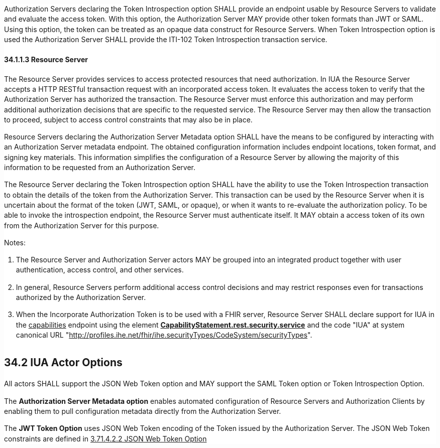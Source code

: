 Authorization Servers declaring the Token Introspection option SHALL provide an endpoint usable by Resource Servers to validate and evaluate the access token. With this option, the Authorization Server MAY provide other token formats than JWT or SAML. Using this option, the token can be treated as an opaque data construct for Resource Servers. When Token Introspection option is used the Authorization Server SHALL provide the ITI-102 Token Introspection transaction service.


#### 34.1.1.3 Resource Server

The Resource Server provides services to access protected resources that need authorization. In IUA the Resource Server accepts a HTTP RESTful transaction request with an incorporated access token. It evaluates the access token to verify that the Authorization Server has authorized the transaction. The Resource Server must enforce this authorization and may perform additional authorization decisions that are specific to the requested service. The Resource Server may then allow the transaction to proceed, subject to access control constraints that may also be in place.

Resource Servers declaring the Authorization Server Metadata option SHALL have the means to be configured by interacting with an Authorization Server metadata endpoint. The obtained configuration information includes endpoint locations, token format, and signing key materials. This information simplifies the configuration of a Resource Server by allowing the majority of this information to be requested from an Authorization Server.

The Resource Server declaring the Token Introspection option SHALL have the ability to use the Token Introspection transaction to obtain the details of the token from the Authorization Server. This transaction can be used by the Resource Server when it is uncertain about the format of the token (JWT, SAML, or opaque), or when it wants to re-evaluate the authorization policy. To be able to invoke the introspection endpoint, the Resource Server must authenticate itself. It MAY obtain a access token of its own from the Authorization Server for this purpose.

Notes:

1. The Resource Server and Authorization Server actors MAY be grouped into an integrated product together with user authentication, access control, and other services.

2. In general, Resource Servers perform additional access control decisions and may restrict responses even for transactions authorized by the Authorization Server.

3. When the Incorporate Authorization Token is to be used with a FHIR server, Resource Server SHALL declare support for IUA in the [capabilities](http://hl7.org/fhir/R4/http.html#capabilities) endpoint using the element [**CapabilityStatement.rest.security.service**](http://hl7.org/fhir/R4/capabilitystatement.html) and the code "IUA" at system canonical URL "http://profiles.ihe.net/fhir/ihe.securityTypes/CodeSystem/securityTypes".


## 34.2 IUA Actor Options
All actors SHALL support the JSON Web Token option and MAY support the SAML Token option or Token Introspection Option.

The **Authorization Server Metadata option** enables automated configuration of Resource Servers and Authorization Clients by enabling them to pull configuration metadata directly from the Authorization Server.

The **JWT Token Option** uses JSON Web Token encoding of the Token issued by the Authorization Server. The JSON Web Token constraints are defined in  [3.71.4.2.2 JSON Web Token Option](#371422-json-web-token-option)
